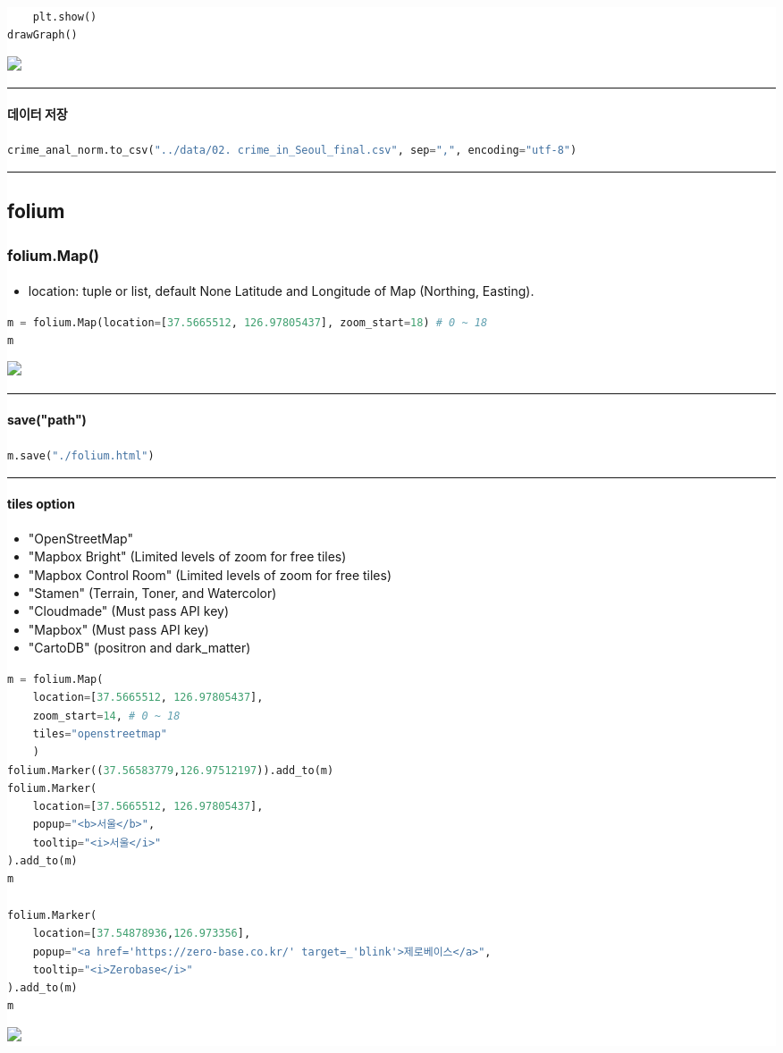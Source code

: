 ```py
    plt.show()
drawGraph()
```
![](https://velog.velcdn.com/images/yy2hi/post/ade88aba-4b34-4c4e-bbe8-16d619404f36/image.png)

---

#### 데이터 저장

```py
crime_anal_norm.to_csv("../data/02. crime_in_Seoul_final.csv", sep=",", encoding="utf-8")
```
---

## folium
### folium.Map()
- location: tuple or list, default None Latitude and Longitude of Map (Northing, Easting).
```py
m = folium.Map(location=[37.5665512, 126.97805437], zoom_start=18) # 0 ~ 18
m
```
![](https://velog.velcdn.com/images/yy2hi/post/0b713c64-cce9-41ca-9a3e-4751ca7a8d33/image.png)

---

#### save("path")
```py
m.save("./folium.html")
```

---

#### tiles option

- "OpenStreetMap"
- "Mapbox Bright" (Limited levels of zoom for free tiles)
- "Mapbox Control Room" (Limited levels of zoom for free tiles)
- "Stamen" (Terrain, Toner, and Watercolor)
- "Cloudmade" (Must pass API key)
- "Mapbox" (Must pass API key)
- "CartoDB" (positron and dark_matter)
```py
m = folium.Map(
    location=[37.5665512, 126.97805437],
    zoom_start=14, # 0 ~ 18
    tiles="openstreetmap"
    )
folium.Marker((37.56583779,126.97512197)).add_to(m)
folium.Marker(
    location=[37.5665512, 126.97805437],
    popup="<b>서울</b>",
    tooltip="<i>서울</i>"
).add_to(m)
m

folium.Marker(
    location=[37.54878936,126.973356],
    popup="<a href='https://zero-base.co.kr/' target=_'blink'>제로베이스</a>",
    tooltip="<i>Zerobase</i>"
).add_to(m)
m
```
![](https://velog.velcdn.com/images/yy2hi/post/5cafd53d-8bb5-45a7-bc67-63692167196a/image.png)